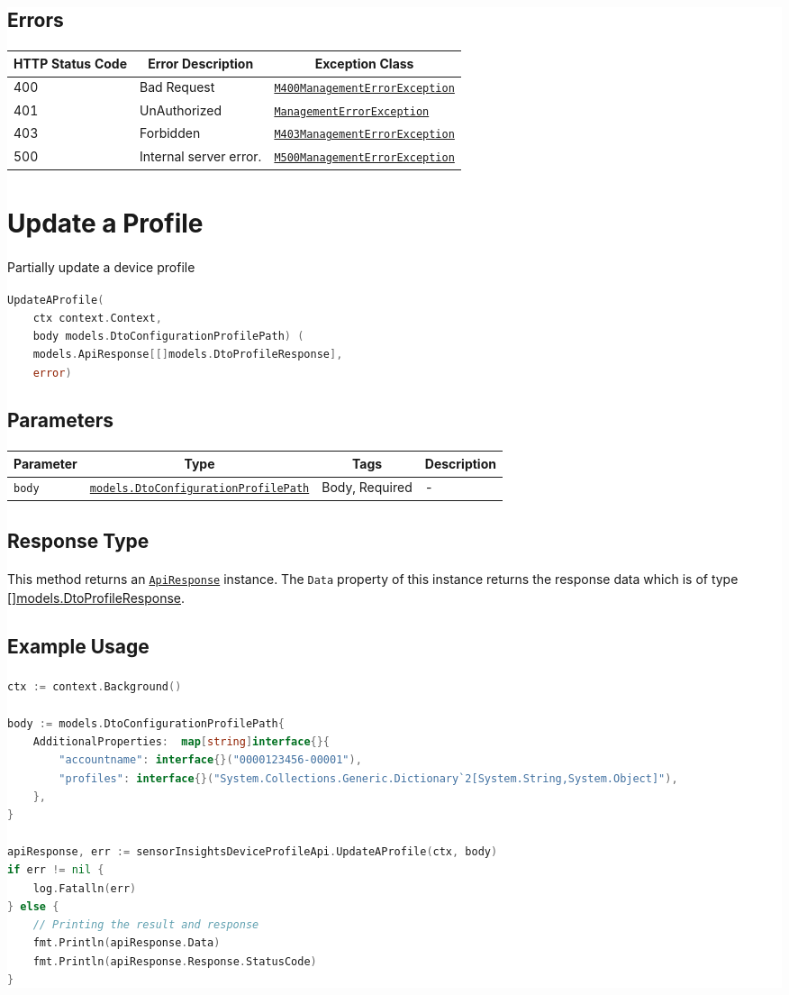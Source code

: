 ```go
```

## Errors

| HTTP Status Code | Error Description | Exception Class |
|  --- | --- | --- |
| 400 | Bad Request | [`M400ManagementErrorException`](../../doc/models/m400-management-error-exception.md) |
| 401 | UnAuthorized | [`ManagementErrorException`](../../doc/models/management-error-exception.md) |
| 403 | Forbidden | [`M403ManagementErrorException`](../../doc/models/m403-management-error-exception.md) |
| 500 | Internal server error. | [`M500ManagementErrorException`](../../doc/models/m500-management-error-exception.md) |


# Update a Profile

Partially update a device profile

```go
UpdateAProfile(
    ctx context.Context,
    body models.DtoConfigurationProfilePath) (
    models.ApiResponse[[]models.DtoProfileResponse],
    error)
```

## Parameters

| Parameter | Type | Tags | Description |
|  --- | --- | --- | --- |
| `body` | [`models.DtoConfigurationProfilePath`](../../doc/models/dto-configuration-profile-path.md) | Body, Required | - |

## Response Type

This method returns an [`ApiResponse`](../../doc/api-response.md) instance. The `Data` property of this instance returns the response data which is of type [[]models.DtoProfileResponse](../../doc/models/dto-profile-response.md).

## Example Usage

```go
ctx := context.Background()

body := models.DtoConfigurationProfilePath{
    AdditionalProperties:  map[string]interface{}{
        "accountname": interface{}("0000123456-00001"),
        "profiles": interface{}("System.Collections.Generic.Dictionary`2[System.String,System.Object]"),
    },
}

apiResponse, err := sensorInsightsDeviceProfileApi.UpdateAProfile(ctx, body)
if err != nil {
    log.Fatalln(err)
} else {
    // Printing the result and response
    fmt.Println(apiResponse.Data)
    fmt.Println(apiResponse.Response.StatusCode)
}
```
